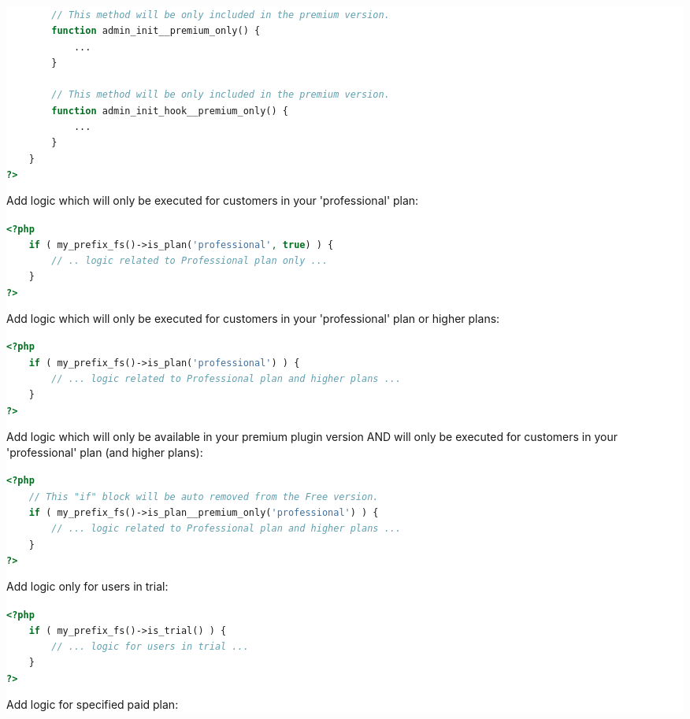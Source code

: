 ```php
        // This method will be only included in the premium version.
        function admin_init__premium_only() {
            ...
        }

        // This method will be only included in the premium version.
        function admin_init_hook__premium_only() {
            ...
        }
    }
?>
```

Add logic which will only be executed for customers in your 'professional' plan:

```php
<?php
    if ( my_prefix_fs()->is_plan('professional', true) ) {
        // .. logic related to Professional plan only ...
    }
?>
```

Add logic which will only be executed for customers in your 'professional' plan or higher plans:

```php
<?php
    if ( my_prefix_fs()->is_plan('professional') ) {
        // ... logic related to Professional plan and higher plans ...
    }
?>
```

Add logic which will only be available in your premium plugin version AND will only be executed for customers in your 'professional' plan (and higher plans):

```php
<?php
    // This "if" block will be auto removed from the Free version.
    if ( my_prefix_fs()->is_plan__premium_only('professional') ) {
        // ... logic related to Professional plan and higher plans ...
    }
?>
```

Add logic only for users in trial:

```php
<?php
    if ( my_prefix_fs()->is_trial() ) {
        // ... logic for users in trial ...
    }
?>
```

Add logic for specified paid plan:
